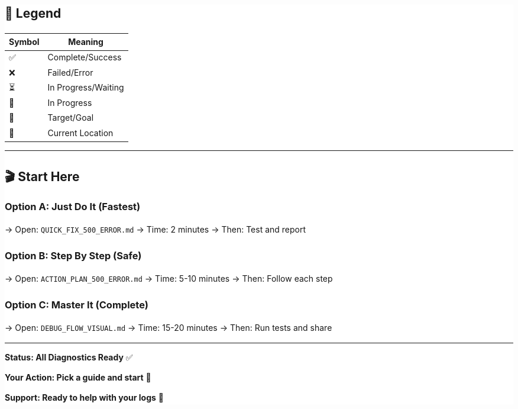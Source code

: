 ## 📝 Legend

| Symbol | Meaning |
|--------|---------|
| ✅ | Complete/Success |
| ❌ | Failed/Error |
| ⏳ | In Progress/Waiting |
| 🔄 | In Progress |
| 🎯 | Target/Goal |
| 📍 | Current Location |

---

## 🎬 Start Here

### Option A: Just Do It (Fastest)
→ Open: `QUICK_FIX_500_ERROR.md`
→ Time: 2 minutes
→ Then: Test and report

### Option B: Step By Step (Safe)
→ Open: `ACTION_PLAN_500_ERROR.md`
→ Time: 5-10 minutes
→ Then: Follow each step

### Option C: Master It (Complete)
→ Open: `DEBUG_FLOW_VISUAL.md`
→ Time: 15-20 minutes
→ Then: Run tests and share

---

**Status: All Diagnostics Ready** ✅

**Your Action: Pick a guide and start** 🚀

**Support: Ready to help with your logs** 🎯
